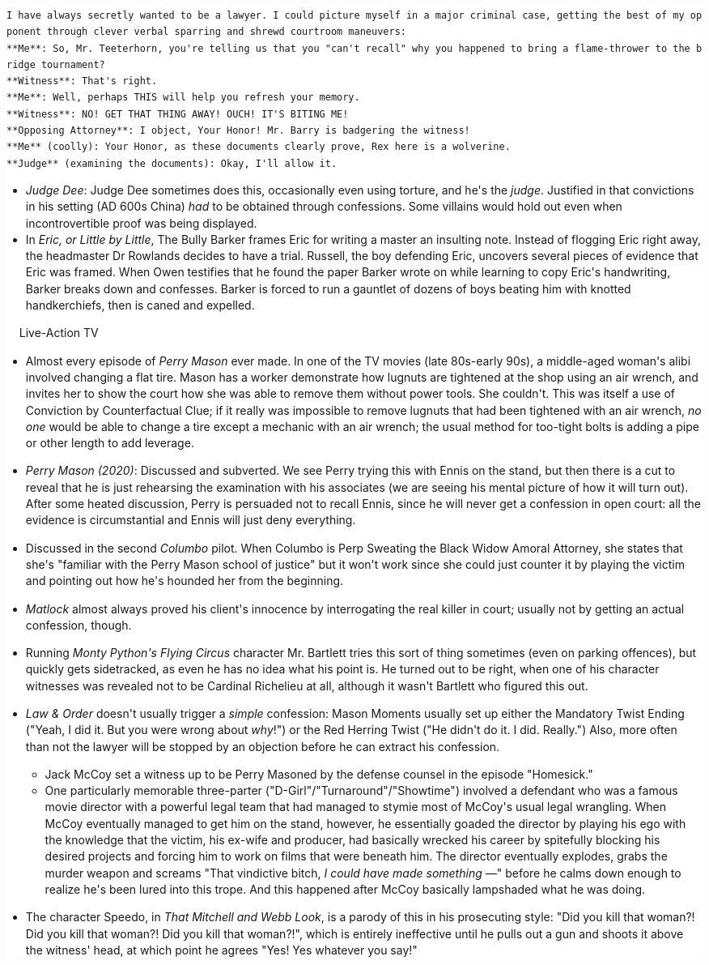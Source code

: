     I have always secretly wanted to be a lawyer. I could picture myself in a major criminal case, getting the best of my opponent through clever verbal sparring and shrewd courtroom maneuvers:  
    **Me**: So, Mr. Teeterhorn, you're telling us that you "can't recall" why you happened to bring a flame-thrower to the bridge tournament?  
    **Witness**: That's right.  
    **Me**: Well, perhaps THIS will help you refresh your memory.  
    **Witness**: NO! GET THAT THING AWAY! OUCH! IT'S BITING ME!  
    **Opposing Attorney**: I object, Your Honor! Mr. Barry is badgering the witness!  
    **Me** (coolly): Your Honor, as these documents clearly prove, Rex here is a wolverine.  
    **Judge** (examining the documents): Okay, I'll allow it.
    
-   _Judge Dee_: Judge Dee sometimes does this, occasionally even using torture, and he's the _judge_. Justified in that convictions in his setting (AD 600s China) _had_ to be obtained through confessions. Some villains would hold out even when incontrovertible proof was being displayed.
-   In _Eric, or Little by Little_, The Bully Barker frames Eric for writing a master an insulting note. Instead of flogging Eric right away, the headmaster Dr Rowlands decides to have a trial. Russell, the boy defending Eric, uncovers several pieces of evidence that Eric was framed. When Owen testifies that he found the paper Barker wrote on while learning to copy Eric's handwriting, Barker breaks down and confesses. Barker is forced to run a gauntlet of dozens of boys beating him with knotted handkerchiefs, then is caned and expelled.

    Live-Action TV 

-   Almost every episode of _Perry Mason_ ever made. In one of the TV movies (late 80s-early 90s), a middle-aged woman's alibi involved changing a flat tire. Mason has a worker demonstrate how lugnuts are tightened at the shop using an air wrench, and invites her to show the court how she was able to remove them without power tools. She couldn't. This was itself a use of Conviction by Counterfactual Clue; if it really was impossible to remove lugnuts that had been tightened with an air wrench, _no one_ would be able to change a tire except a mechanic with an air wrench; the usual method for too-tight bolts is adding a pipe or other length to add leverage.
-   _Perry Mason (2020)_: Discussed and subverted. We see Perry trying this with Ennis on the stand, but then there is a cut to reveal that he is just rehearsing the examination with his associates (we are seeing his mental picture of how it will turn out). After some heated discussion, Perry is persuaded not to recall Ennis, since he will never get a confession in open court: all the evidence is circumstantial and Ennis will just deny everything.
-   Discussed in the second _Columbo_ pilot. When Columbo is Perp Sweating the Black Widow Amoral Attorney, she states that she's "familiar with the Perry Mason school of justice" but it won't work since she could just counter it by playing the victim and pointing out how he's hounded her from the beginning.
-   _Matlock_ almost always proved his client's innocence by interrogating the real killer in court; usually not by getting an actual confession, though.
-   Running _Monty Python's Flying Circus_ character Mr. Bartlett tries this sort of thing sometimes (even on parking offences), but quickly gets sidetracked, as even he has no idea what his point is. He turned out to be right, when one of his character witnesses was revealed not to be Cardinal Richelieu at all, although it wasn't Bartlett who figured this out.

-   _Law & Order_ doesn't usually trigger a _simple_ confession: Mason Moments usually set up either the Mandatory Twist Ending ("Yeah, I did it. But you were wrong about _why_!") or the Red Herring Twist ("He didn't do it. I did. Really.") Also, more often than not the lawyer will be stopped by an objection before he can extract his confession.
    -   Jack McCoy set a witness up to be Perry Masoned by the defense counsel in the episode "Homesick."
    -   One particularly memorable three-parter ("D-Girl"/"Turnaround"/"Showtime") involved a defendant who was a famous movie director with a powerful legal team that had managed to stymie most of McCoy's usual legal wrangling. When McCoy eventually managed to get him on the stand, however, he essentially goaded the director by playing his ego with the knowledge that the victim, his ex-wife and producer, had basically wrecked his career by spitefully blocking his desired projects and forcing him to work on films that were beneath him. The director eventually explodes, grabs the murder weapon and screams "That vindictive bitch, _I could have made something —_" before he calms down enough to realize he's been lured into this trope. And this happened after McCoy basically lampshaded what he was doing.
-   The character Speedo, in _That Mitchell and Webb Look_, is a parody of this in his prosecuting style: "Did you kill that woman?! Did you kill that woman?! Did you kill that woman?!", which is entirely ineffective until he pulls out a gun and shoots it above the witness' head, at which point he agrees "Yes! Yes whatever you say!"
